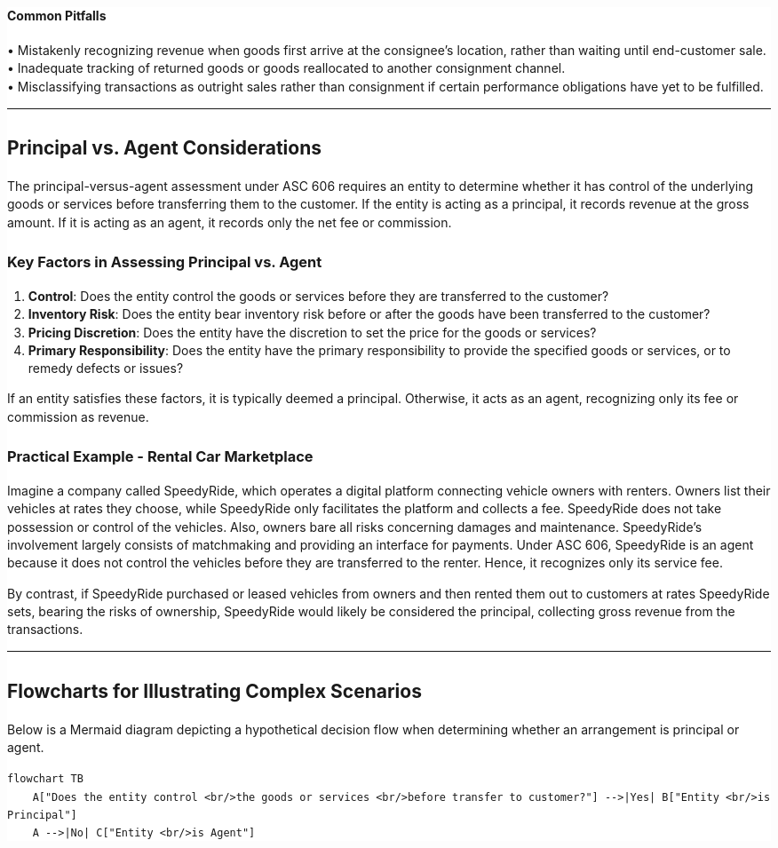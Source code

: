 #### Common Pitfalls
• Mistakenly recognizing revenue when goods first arrive at the consignee’s location, rather than waiting until end-customer sale.  
• Inadequate tracking of returned goods or goods reallocated to another consignment channel.  
• Misclassifying transactions as outright sales rather than consignment if certain performance obligations have yet to be fulfilled.

---
  
## Principal vs. Agent Considerations

The principal-versus-agent assessment under ASC 606 requires an entity to determine whether it has control of the underlying goods or services before transferring them to the customer. If the entity is acting as a principal, it records revenue at the gross amount. If it is acting as an agent, it records only the net fee or commission.

### Key Factors in Assessing Principal vs. Agent
1. **Control**: Does the entity control the goods or services before they are transferred to the customer?  
2. **Inventory Risk**: Does the entity bear inventory risk before or after the goods have been transferred to the customer?  
3. **Pricing Discretion**: Does the entity have the discretion to set the price for the goods or services?  
4. **Primary Responsibility**: Does the entity have the primary responsibility to provide the specified goods or services, or to remedy defects or issues?

If an entity satisfies these factors, it is typically deemed a principal. Otherwise, it acts as an agent, recognizing only its fee or commission as revenue.

### Practical Example - Rental Car Marketplace
Imagine a company called SpeedyRide, which operates a digital platform connecting vehicle owners with renters. Owners list their vehicles at rates they choose, while SpeedyRide only facilitates the platform and collects a fee. SpeedyRide does not take possession or control of the vehicles. Also, owners bare all risks concerning damages and maintenance. SpeedyRide’s involvement largely consists of matchmaking and providing an interface for payments. Under ASC 606, SpeedyRide is an agent because it does not control the vehicles before they are transferred to the renter. Hence, it recognizes only its service fee.

By contrast, if SpeedyRide purchased or leased vehicles from owners and then rented them out to customers at rates SpeedyRide sets, bearing the risks of ownership, SpeedyRide would likely be considered the principal, collecting gross revenue from the transactions.

---
  
## Flowcharts for Illustrating Complex Scenarios

Below is a Mermaid diagram depicting a hypothetical decision flow when determining whether an arrangement is principal or agent. 

```mermaid
flowchart TB
    A["Does the entity control <br/>the goods or services <br/>before transfer to customer?"] -->|Yes| B["Entity <br/>is Principal"]
    A -->|No| C["Entity <br/>is Agent"]
```
